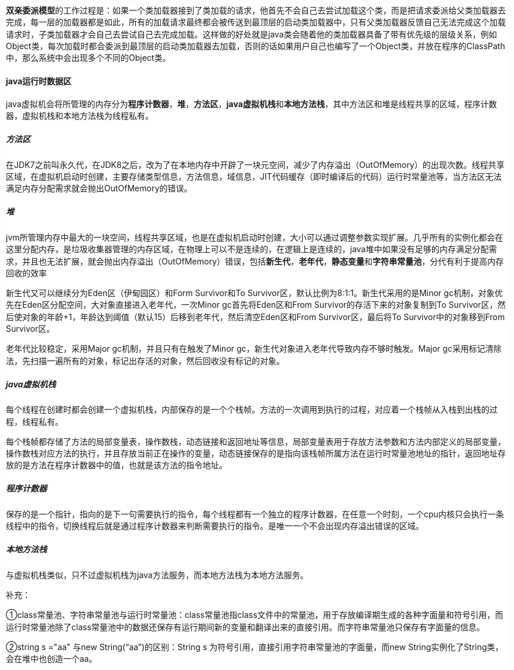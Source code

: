 **双亲委派模型**的工作过程是：如果一个类加载器接到了类加载的请求，他首先不会自己去尝试加载这个类，而是把请求委派给父类加载器去完成，每一层的加载器都是如此，所有的加载请求最终都会被传送到最顶层的启动类加载器中，只有父类加载器反馈自己无法完成这个加载请求时，子类加载器才会自己去尝试自己去完成加载。这样做的好处就是java类会随着他的类加载器具备了带有优先级的层级关系，例如Object类，每次加载时都会委派到最顶层的启动类加载器去加载，否则的话如果用户自己也编写了一个Object类，并放在程序的ClassPath中，那么系统中会出现多个不同的Object类。



#### java运行时数据区

java虚拟机会将所管理的内存分为**程序计数器**，**堆**，**方法区**，**java虚拟机栈**和**本地方法栈**，其中方法区和堆是线程共享的区域，程序计数器，虚拟机栈和本地方法栈为线程私有。

##### 方法区

​	在JDK7之前叫永久代，在JDK8之后，改为了在本地内存中开辟了一块元空间，减少了内存溢出（OutOfMemory）的出现次数。线程共享区域，在虚拟机启动时创建，主要存储类型信息，方法信息，域信息，JIT代码缓存（即时编译后的代码）运行时常量池等，当方法区无法满足内存分配需求就会抛出OutOfMemory的错误。



##### 堆

​	jvm所管理内存中最大的一块空间，线程共享区域，也是在虚拟机启动时创建，大小可以通过调整参数实现扩展。几乎所有的实例化都会在这里分配内存，是垃圾收集器管理的内存区域，在物理上可以不是连续的，在逻辑上是连续的，java堆中如果没有足够的内存满足分配需求，并且也无法扩展，就会抛出内存溢出（OutOfMemory）错误，包括**新生代**，**老年代**，**静态变量**和**字符串常量池**，分代有利于提高内存回收的效率

新生代又可以继续分为Eden区（伊甸园区）和Form Survivor和To Survivor区，默认比例为8:1:1。新生代采用的是Minor gc机制，对象优先在Eden区分配空间，大对象直接进入老年代，一次Minor gc首先将Eden区和From Survivor的存活下来的对象复制到To Survivor区，然后使对象的年龄+1，年龄达到阈值（默认15）后移到老年代，然后清空Eden区和From Survivor区，最后将To Survivor中的对象移到From Survivor区。

老年代比较稳定，采用Major gc机制，并且只有在触发了Minor gc，新生代对象进入老年代导致内存不够时触发。Major gc采用标记清除法，先扫描一遍所有的对象，标记出存活的对象，然后回收没有标记的对象。



##### java虚拟机栈

​	每个线程在创建时都会创建一个虚拟机栈，内部保存的是一个个栈帧。方法的一次调用到执行的过程，对应着一个栈帧从入栈到出栈的过程，线程私有。

每个栈帧都存储了方法的局部变量表，操作数栈，动态链接和返回地址等信息，局部变量表用于存放方法参数和方法内部定义的局部变量，操作数栈对应方法的执行，并且存放当前正在操作的变量，动态链接保存的是指向该栈帧所属方法在运行时常量池地址的指针，返回地址存放的是方法在程序计数器中的值，也就是该方法的指令地址。



##### 程序计数器

​	保存的是一个指针，指向的是下一句需要执行的指令，每个线程都有一个独立的程序计数器，在任意一个时刻，一个cpu内核只会执行一条线程中的指令，切换线程后就是通过程序计数器来判断需要执行的指令。是唯一一个不会出现内存溢出错误的区域。



##### 本地方法栈

​	与虚拟机栈类似，只不过虚拟机栈为java方法服务，而本地方法栈为本地方法服务。



补充：

①class常量池、字符串常量池与运行时常量池：class常量池指class文件中的常量池，用于存放编译期生成的各种字面量和符号引用，而运行时常量池除了class常量池中的数据还保存有运行期间新的变量和翻译出来的直接引用。而字符串常量池只保存有字面量的信息。

②string s ="aa" 与new String(“aa”)的区别：String s 为符号引用，直接引用字符串常量池的字面量，而new String实例化了String类，会在堆中也创造一个aa。

